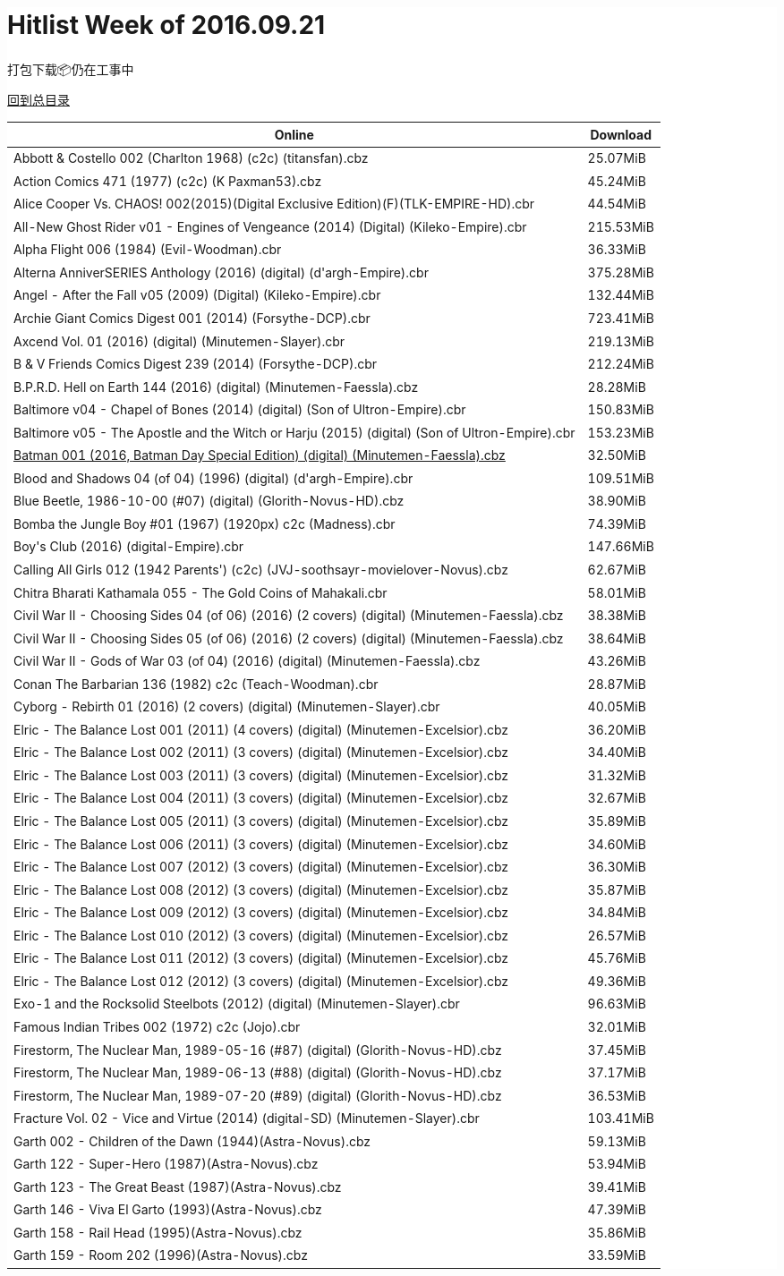 # Hitlist Week of 2016.09.21

打包下载📦仍在工事中

[回到总目录](https://github.com/alicewish/markdown/blob/master/Catalogs.md)



Online | Download
--- | ---
Abbott & Costello 002 (Charlton 1968) (c2c) (titansfan).cbz | 25.07MiB
Action Comics 471 (1977) (c2c) (K Paxman53).cbz | 45.24MiB
Alice Cooper Vs. CHAOS! 002(2015)(Digital Exclusive Edition)(F)(TLK-EMPIRE-HD).cbr | 44.54MiB
All-New Ghost Rider v01 - Engines of Vengeance (2014) (Digital) (Kileko-Empire).cbr | 215.53MiB
Alpha Flight 006 (1984) (Evil-Woodman).cbr | 36.33MiB
Alterna AnniverSERIES Anthology (2016) (digital) (d'argh-Empire).cbr | 375.28MiB
Angel - After the Fall v05 (2009) (Digital) (Kileko-Empire).cbr | 132.44MiB
Archie Giant Comics Digest 001 (2014) (Forsythe-DCP).cbr | 723.41MiB
Axcend Vol. 01 (2016) (digital) (Minutemen-Slayer).cbr | 219.13MiB
B & V Friends Comics Digest 239 (2014) (Forsythe-DCP).cbr | 212.24MiB
B.P.R.D. Hell on Earth 144 (2016) (digital) (Minutemen-Faessla).cbz | 28.28MiB
Baltimore v04 - Chapel of Bones (2014) (digital) (Son of Ultron-Empire).cbr | 150.83MiB
Baltimore v05 - The Apostle and the Witch or Harju (2015) (digital) (Son of Ultron-Empire).cbr | 153.23MiB
[Batman 001 (2016, Batman Day Special Edition) (digital) (Minutemen-Faessla).cbz](https://github.com/alicewish/markdown/blob/master/comic/Batman-001-2016-Batman-Day-Special-Edition-digital-Minutemen-Faessla-cbz.md) | 32.50MiB
Blood and Shadows 04 (of 04) (1996) (digital) (d'argh-Empire).cbr | 109.51MiB
Blue Beetle, 1986-10-00 (#07) (digital) (Glorith-Novus-HD).cbz | 38.90MiB
Bomba the Jungle Boy #01 (1967) (1920px) c2c (Madness).cbr | 74.39MiB
Boy's Club (2016) (digital-Empire).cbr | 147.66MiB
Calling All Girls 012 (1942 Parents') (c2c) (JVJ-soothsayr-movielover-Novus).cbz | 62.67MiB
Chitra Bharati Kathamala 055 - The Gold Coins of Mahakali.cbr | 58.01MiB
Civil War II - Choosing Sides 04 (of 06) (2016) (2 covers) (digital) (Minutemen-Faessla).cbz | 38.38MiB
Civil War II - Choosing Sides 05 (of 06) (2016) (2 covers) (digital) (Minutemen-Faessla).cbz | 38.64MiB
Civil War II - Gods of War 03 (of 04) (2016) (digital) (Minutemen-Faessla).cbz | 43.26MiB
Conan The Barbarian 136 (1982) c2c (Teach-Woodman).cbr | 28.87MiB
Cyborg - Rebirth 01 (2016) (2 covers) (digital) (Minutemen-Slayer).cbr | 40.05MiB
Elric - The Balance Lost 001 (2011) (4 covers) (digital) (Minutemen-Excelsior).cbz | 36.20MiB
Elric - The Balance Lost 002 (2011) (3 covers) (digital) (Minutemen-Excelsior).cbz | 34.40MiB
Elric - The Balance Lost 003 (2011) (3 covers) (digital) (Minutemen-Excelsior).cbz | 31.32MiB
Elric - The Balance Lost 004 (2011) (3 covers) (digital) (Minutemen-Excelsior).cbz | 32.67MiB
Elric - The Balance Lost 005 (2011) (3 covers) (digital) (Minutemen-Excelsior).cbz | 35.89MiB
Elric - The Balance Lost 006 (2011) (3 covers) (digital) (Minutemen-Excelsior).cbz | 34.60MiB
Elric - The Balance Lost 007 (2012) (3 covers) (digital) (Minutemen-Excelsior).cbz | 36.30MiB
Elric - The Balance Lost 008 (2012) (3 covers) (digital) (Minutemen-Excelsior).cbz | 35.87MiB
Elric - The Balance Lost 009 (2012) (3 covers) (digital) (Minutemen-Excelsior).cbz | 34.84MiB
Elric - The Balance Lost 010 (2012) (3 covers) (digital) (Minutemen-Excelsior).cbz | 26.57MiB
Elric - The Balance Lost 011 (2012) (3 covers) (digital) (Minutemen-Excelsior).cbz | 45.76MiB
Elric - The Balance Lost 012 (2012) (3 covers) (digital) (Minutemen-Excelsior).cbz | 49.36MiB
Exo-1 and the Rocksolid Steelbots (2012) (digital) (Minutemen-Slayer).cbr | 96.63MiB
Famous Indian Tribes 002 (1972) c2c (Jojo).cbr | 32.01MiB
Firestorm, The Nuclear Man, 1989-05-16 (#87) (digital) (Glorith-Novus-HD).cbz | 37.45MiB
Firestorm, The Nuclear Man, 1989-06-13 (#88) (digital) (Glorith-Novus-HD).cbz | 37.17MiB
Firestorm, The Nuclear Man, 1989-07-20 (#89) (digital) (Glorith-Novus-HD).cbz | 36.53MiB
Fracture Vol. 02 - Vice and Virtue (2014) (digital-SD) (Minutemen-Slayer).cbr | 103.41MiB
Garth 002 - Children of the Dawn (1944)(Astra-Novus).cbz | 59.13MiB
Garth 122 - Super-Hero (1987)(Astra-Novus).cbz | 53.94MiB
Garth 123 - The Great Beast (1987)(Astra-Novus).cbz | 39.41MiB
Garth 146 - Viva El Garto (1993)(Astra-Novus).cbz | 47.39MiB
Garth 158 - Rail Head (1995)(Astra-Novus).cbz | 35.86MiB
Garth 159 - Room 202 (1996)(Astra-Novus).cbz | 33.59MiB